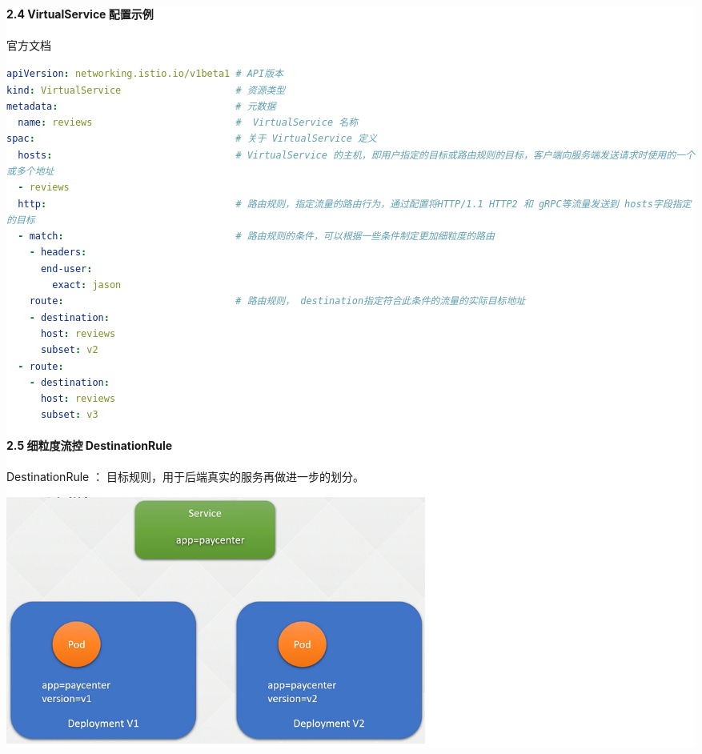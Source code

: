 

#### 2.4 VirtualService 配置示例

官方文档

```YAML
apiVersion: networking.istio.io/v1beta1	# API版本
kind: VirtualService					# 资源类型
metadata:								# 元数据
  name: reviews							#  VirtualService 名称
spac:									# 关于 VirtualService 定义
  hosts:								# VirtualService 的主机，即用户指定的目标或路由规则的目标，客户端向服务端发送请求时使用的一个或多个地址
  - reviews
  http:									# 路由规则，指定流量的路由行为，通过配置将HTTP/1.1 HTTP2 和 gRPC等流量发送到 hosts字段指定的目标
  - match:								# 路由规则的条件，可以根据一些条件制定更加细粒度的路由
    - headers:
      end-user:
        exact: jason
    route:								# 路由规则，	destination指定符合此条件的流量的实际目标地址	
    - destination:
      host: reviews
      subset: v2
  - route:
    - destination:
      host: reviews
      subset: v3
```



#### 2.5 细粒度流控 DestinationRule

DestinationRule ： 目标规则，用于后端真实的服务再做进一步的划分。

 ![image-20230105214738349](images/image-20230105214738349.png)
